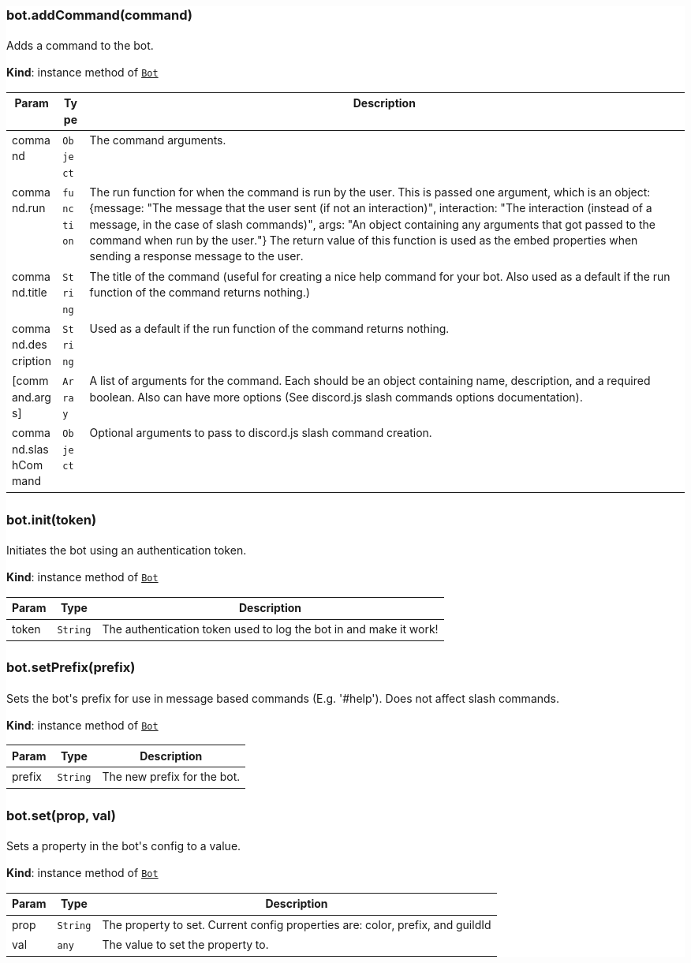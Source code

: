 <a name="Bot+addCommand"></a>

### bot.addCommand(command)
Adds a command to the bot.

**Kind**: instance method of [<code>Bot</code>](#Bot)  

| Param | Type | Description |
| --- | --- | --- |
| command | <code>Object</code> | The command arguments. |
| command.run | <code>function</code> | The run function for when the command is run by the user. This is passed one argument, which is an object: {message: "The message that the user sent (if not an interaction)", interaction: "The interaction (instead of a message, in the case of slash commands)", args: "An object containing any arguments that got passed to the command when run by the user."} The return value of this function is used as the embed properties when sending a response message to the user. |
| command.title | <code>String</code> | The title of the command (useful for creating a nice help command for your bot. Also used as a default if the run function of the command returns nothing.) |
| command.description | <code>String</code> | Used as a default if the run function of the command returns nothing. |
| [command.args] | <code>Array</code> | A list of arguments for the command. Each should be an object containing name, description, and a required boolean. Also can have more options (See discord.js slash commands options documentation). |
| command.slashCommand | <code>Object</code> | Optional arguments to pass to discord.js slash command creation. |

<a name="Bot+init"></a>

### bot.init(token)
Initiates the bot using an authentication token.

**Kind**: instance method of [<code>Bot</code>](#Bot)  

| Param | Type | Description |
| --- | --- | --- |
| token | <code>String</code> | The authentication token used to log the bot in and make it work! |

<a name="Bot+setPrefix"></a>

### bot.setPrefix(prefix)
Sets the bot's prefix for use in message based commands (E.g. '#help').
Does not affect slash commands.

**Kind**: instance method of [<code>Bot</code>](#Bot)  

| Param | Type | Description |
| --- | --- | --- |
| prefix | <code>String</code> | The new prefix for the bot. |

<a name="Bot+set"></a>

### bot.set(prop, val)
Sets a property in the bot's config to a value.

**Kind**: instance method of [<code>Bot</code>](#Bot)  

| Param | Type | Description |
| --- | --- | --- |
| prop | <code>String</code> | The property to set. Current config properties are: color, prefix, and guildId |
| val | <code>any</code> | The value to set the property to. |
